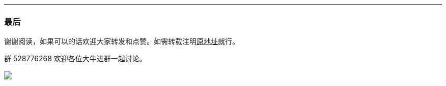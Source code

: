 ***

### 最后

谢谢阅读，如果可以的话欢迎大家转发和点赞。如需转载注明[原地址](www.54tianzhisheng.cn/2017/06/10/HashMap-Hashtable/)就行。

群 528776268 欢迎各位大牛进群一起讨论。

![](http://ohfk1r827.bkt.clouddn.com/1473414112000.png)